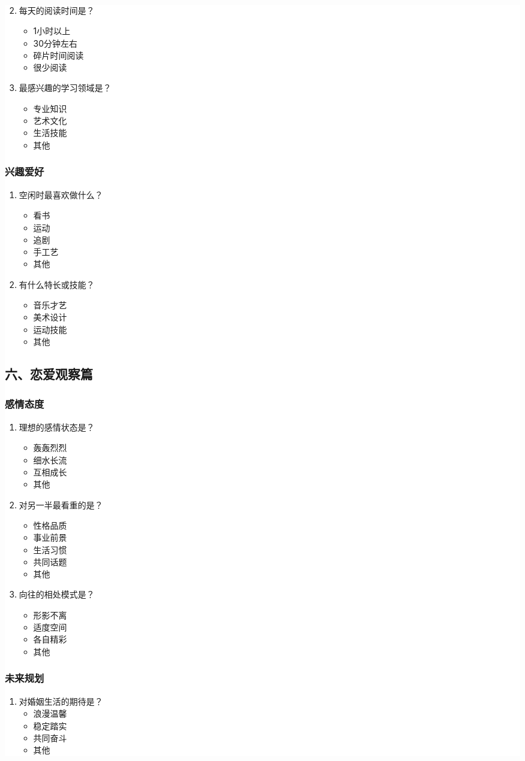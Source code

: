 2. 每天的阅读时间是？
   * 1小时以上
   * 30分钟左右
   * 碎片时间阅读
   * 很少阅读

3. 最感兴趣的学习领域是？
   * 专业知识
   * 艺术文化
   * 生活技能
   * 其他

### 兴趣爱好
1. 空闲时最喜欢做什么？
   * 看书
   * 运动
   * 追剧
   * 手工艺
   * 其他

2. 有什么特长或技能？
   * 音乐才艺
   * 美术设计
   * 运动技能
   * 其他

## 六、恋爱观察篇

### 感情态度
1. 理想的感情状态是？
   * 轰轰烈烈
   * 细水长流
   * 互相成长
   * 其他

2. 对另一半最看重的是？
   * 性格品质
   * 事业前景
   * 生活习惯
   * 共同话题
   * 其他

3. 向往的相处模式是？
   * 形影不离
   * 适度空间
   * 各自精彩
   * 其他

### 未来规划
1. 对婚姻生活的期待是？
   * 浪漫温馨
   * 稳定踏实
   * 共同奋斗
   * 其他

